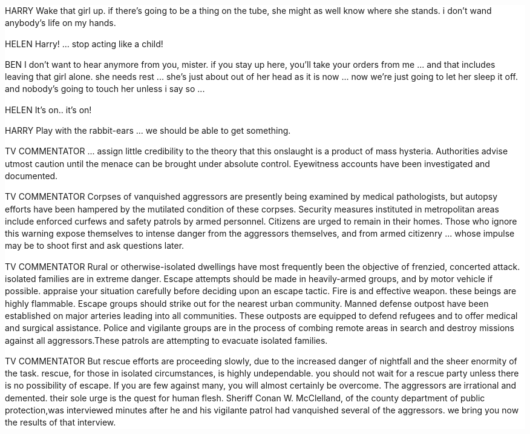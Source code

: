 HARRY
Wake that girl up.  if there’s going to be a thing on the tube, she might as well know where she stands. i don’t wand anybody’s life on my hands.

HELEN
Harry! ... stop acting like a child!

BEN
I don’t want to hear anymore from  you, mister. if you stay up here, you’ll take your orders from me ...
and that includes leaving that girl alone. she needs rest ... she’s just about out of her head as it is now ...
now  we’re just going to let her sleep it off. and nobody’s going to touch her unless i say so ...

HELEN
It’s on.. it’s on!

HARRY
Play with the rabbit-ears ...  we should be able to get something.

TV COMMENTATOR
... assign little credibility to  the theory that this onslaught is a product of mass hysteria. 
Authorities advise utmost caution  until the menace can be brought under absolute control. 
Eyewitness accounts have been investigated and documented.

TV COMMENTATOR
Corpses of vanquished aggressors  are presently being examined by medical pathologists, but autopsy efforts have been hampered by the mutilated condition of these
corpses. Security measures instituted in metropolitan areas include enforced curfews and safety patrols by armed personnel.
Citizens are urged to remain in their homes. Those who ignore this warning expose themselves to intense danger from the aggressors themselves, and
from armed citizenry ... whose impulse may be to shoot first and ask questions later.

TV COMMENTATOR
Rural or otherwise-isolated  dwellings have most frequently been the objective of frenzied,
concerted attack. isolated families are in extreme danger. Escape attempts should be
made in heavily-armed groups, and  by motor vehicle if possible. appraise your situation carefully before deciding upon an escape
tactic.  Fire is and effective weapon. these beings are highly flammable. Escape groups should
strike out for the nearest urban community. Manned defense outpost have been established on major arteries leading into all
communities. These outposts are equipped to defend refugees and to offer medical and surgical assistance.
Police and vigilante groups are in the process of combing remote areas in search and destroy missions against all aggressors.These patrols are
attempting to evacuate isolated families.

TV COMMENTATOR
But rescue efforts are proceeding  slowly, due to the increased danger of nightfall and the sheer enormity of the task.
rescue, for  those in isolated circumstances, is highly undependable. you should not wait for a rescue party unless there is no possibility of
escape.  If you are few against many, you will almost certainly be overcome.
The aggressors are  irrational and demented. their sole urge is the quest for human flesh.
Sheriff Conan W.  McClelland, of the county department of public protection,was interviewed minutes after he
and his vigilante patrol had  vanquished several of the aggressors. we bring you now the results of that interview.
